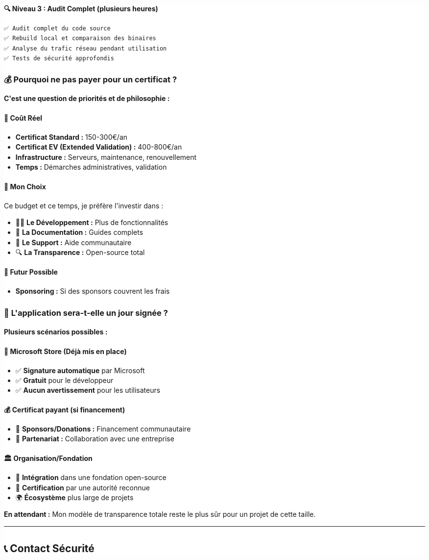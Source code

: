#### 🔍 **Niveau 3 : Audit Complet (plusieurs heures)**
```bash
✅ Audit complet du code source
✅ Rebuild local et comparaison des binaires
✅ Analyse du trafic réseau pendant utilisation
✅ Tests de sécurité approfondis
```

### 💰 **Pourquoi ne pas payer pour un certificat ?**

**C'est une question de priorités et de philosophie :**

#### 💸 **Coût Réel**
- **Certificat Standard :** 150-300€/an
- **Certificat EV (Extended Validation) :** 400-800€/an
- **Infrastructure :** Serveurs, maintenance, renouvellement
- **Temps :** Démarches administratives, validation

#### 🎯 **Mon Choix**
Ce budget et ce temps, je préfère l'investir dans :
- 👨‍💻 **Le Développement :** Plus de fonctionnalités
- 📖 **La Documentation :** Guides complets
- 🤝 **Le Support :** Aide communautaire
- 🔍 **La Transparence :** Open-source total

#### 🔮 **Futur Possible**
- **Sponsoring :** Si des sponsors couvrent les frais

### 🔮 **L'application sera-t-elle un jour signée ?**

**Plusieurs scénarios possibles :**

#### 🏪 **Microsoft Store (Déjà mis en place)**
- ✅ **Signature automatique** par Microsoft
- ✅ **Gratuit** pour le développeur
- ✅ **Aucun avertissement** pour les utilisateurs

#### 💰 **Certificat payant (si financement)**
- 🤝 **Sponsors/Donations :** Financement communautaire
- 🏢 **Partenariat :** Collaboration avec une entreprise

#### 🏛️ **Organisation/Fondation**
- 🤝 **Intégration** dans une fondation open-source
- 📜 **Certification** par une autorité reconnue
- 🌍 **Écosystème** plus large de projets

**En attendant :** Mon modèle de transparence totale reste le plus sûr pour un projet de cette taille.

---

## 📞 Contact Sécurité
